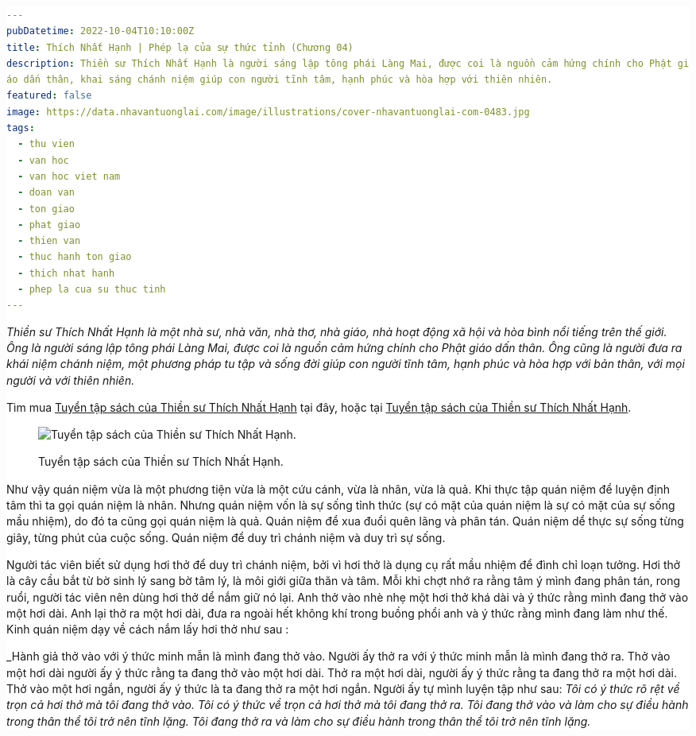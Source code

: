 ```yaml
---
pubDatetime: 2022-10-04T10:10:00Z
title: Thích Nhất Hạnh | Phép lạ của sự thức tỉnh (Chương 04)
description: Thiền sư Thích Nhất Hạnh là người sáng lập tông phái Làng Mai, được coi là nguồn cảm hứng chính cho Phật giáo dấn thân, khai sáng chánh niệm giúp con người tĩnh tâm, hạnh phúc và hòa hợp với thiên nhiên.
featured: false
image: https://data.nhavantuonglai.com/image/illustrations/cover-nhavantuonglai-com-0483.jpg
tags:
  - thu vien
  - van hoc
  - van hoc viet nam
  - doan van
  - ton giao
  - phat giao
  - thien van
  - thuc hanh ton giao
  - thich nhat hanh
  - phep la cua su thuc tinh
---
```


_Thiền sư Thích Nhất Hạnh là một nhà sư, nhà văn, nhà thơ, nhà giáo, nhà hoạt động xã hội và hòa bình nổi tiếng trên thế giới. Ông là người sáng lập tông phái Làng Mai, được coi là nguồn cảm hứng chính cho Phật giáo dấn thân. Ông cũng là người đưa ra khái niệm chánh niệm, một phương pháp tu tập và sống đời giúp con người tĩnh tâm, hạnh phúc và hòa hợp với bản thân, với mọi người và với thiên nhiên._

Tìm mua [Tuyển tập sách của Thiền sư Thích Nhất Hạnh](https://shope.ee/2q52sL8Etn) tại đây, hoặc tại [Tuyển tập sách của Thiền sư Thích Nhất Hạnh](https://shope.ee/7zn92I83dd).

<figure><img src="https://info.nhavantuonglai.com/thich-nhat-hanh-02" alt="Tuyển tập sách của Thiền sư Thích Nhất Hạnh." title="Tuyển tập sách của Thiền sư Thích Nhất Hạnh." height=100% width=100%><figcaption><p>Tuyển tập sách của Thiền sư Thích Nhất Hạnh.</p></figcaption></figure>

Như vậy quán niệm vừa là một phương tiện vừa là một cứu cánh, vừa là nhân, vừa là quả. Khi thực tập quán niệm để luyện định tâm thì ta gọi quán niệm là nhân. Nhưng quán niệm vốn là sự sống tỉnh thức (sự có mặt của quán niệm là sự có mặt của sự sống mầu nhiệm), do đó ta cũng gọi quán niệm là quả. Quán niệm để xua đuổi quên lãng và phân tán. Quán niệm dể thực sự sống từng giây, từng phút của cuộc sống. Quán niệm để duy trì chánh niệm và duy trì sự sống.

Người tác viên biết sử dụng hơi thở để duy trì chánh niệm, bởi vì hơi thở là dụng cụ rất mầu nhiệm để đình chỉ loạn tưởng. Hơi thở là cây cầu bắt từ bờ sinh lý sang bờ tâm lý, là môi giới giữa thăn và tâm. Mỗi khi chợt nhớ ra rằng tâm ý mình đang phân tán, rong ruổi, người tác viên nên dùng hơi thở dể nắm giữ nó lại. Anh thở vào nhè nhẹ một hơi thở khá dài và ý thức rằng mình đang thở vào một hơi dài. Anh lại thở ra một hơi dài, đưa ra ngoài hết không khí trong buồng phổi anh và ý thức rằng mình đang làm như thế. Kinh quán niệm dạy về cách nắm lấy hơi thở như sau :

_Hành giả thở vào với ý thức minh mẫn là mình đang thở vào. Người ấy thở ra với ý thức minh mẫn là mình đang thở ra. Thở vào một hơi dài người ấy ý thức rằng ta đang thở vào một hơi dài. Thở ra một hơi dài, người ấy ý thức rằng ta đang thở ra một hơi dài. Thở vào một hơi ngắn, người ấy ý thức là ta đang thở ra một hơi ngắn. Người ấy tự mình luyện tập như sau: _Tôi có ý thức rõ rệt về trọn cả hơi thở mà tôi đang thở vào. Tôi có ý thức về trọn cả hơi thở mà tôi đang thở ra. Tôi đang thở vào và làm cho sự điều hành trong thân thể tôi trở nên tĩnh lặng. Tôi đang thở ra và làm cho sự điều hành trong thân thể tôi trở nên tĩnh lặng._
